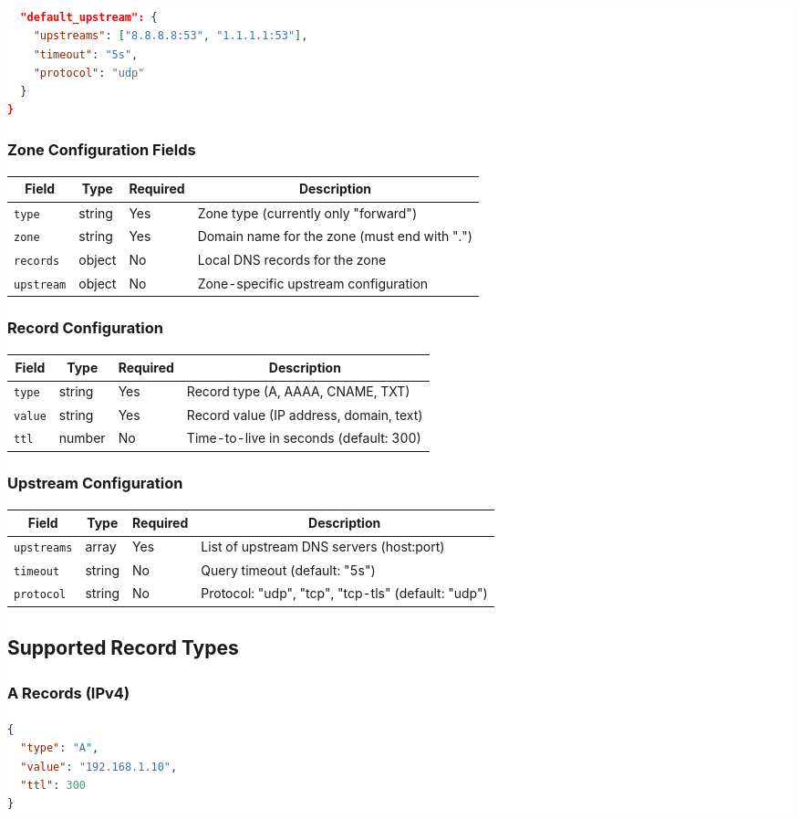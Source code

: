 ```json
  "default_upstream": {
    "upstreams": ["8.8.8.8:53", "1.1.1.1:53"],
    "timeout": "5s",
    "protocol": "udp"
  }
}
```

### Zone Configuration Fields

| Field | Type | Required | Description |
|-------|------|----------|-------------|
| `type` | string | Yes | Zone type (currently only "forward") |
| `zone` | string | Yes | Domain name for the zone (must end with ".") |
| `records` | object | No | Local DNS records for the zone |
| `upstream` | object | No | Zone-specific upstream configuration |

### Record Configuration

| Field | Type | Required | Description |
|-------|------|----------|-------------|
| `type` | string | Yes | Record type (A, AAAA, CNAME, TXT) |
| `value` | string | Yes | Record value (IP address, domain, text) |
| `ttl` | number | No | Time-to-live in seconds (default: 300) |

### Upstream Configuration

| Field | Type | Required | Description |
|-------|------|----------|-------------|
| `upstreams` | array | Yes | List of upstream DNS servers (host:port) |
| `timeout` | string | No | Query timeout (default: "5s") |
| `protocol` | string | No | Protocol: "udp", "tcp", "tcp-tls" (default: "udp") |

## Supported Record Types

### A Records (IPv4)
```json
{
  "type": "A",
  "value": "192.168.1.10",
  "ttl": 300
}
```
